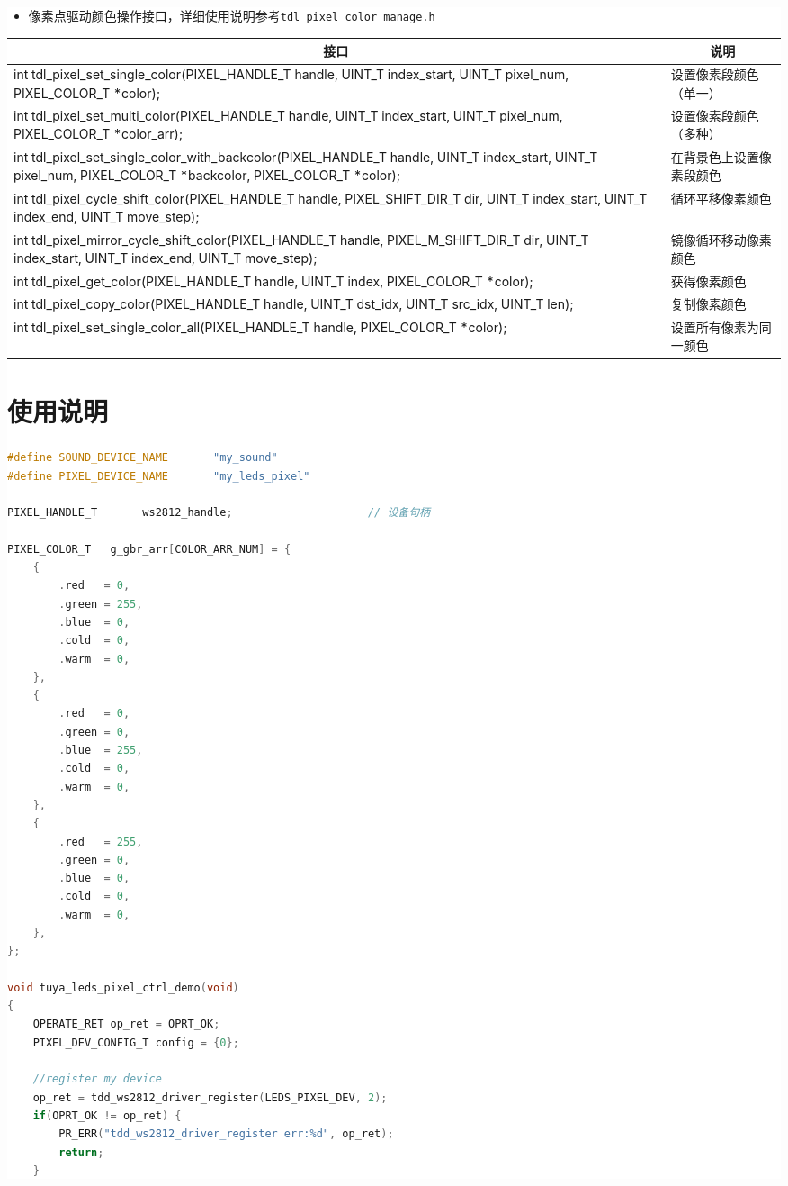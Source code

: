 - 像素点驱动颜色操作接口，详细使用说明参考`tdl_pixel_color_manage.h`

| 接口                                                         | 说明                     |
| ------------------------------------------------------------ | ------------------------ |
| int tdl_pixel_set_single_color(PIXEL_HANDLE_T handle, UINT_T index_start, UINT_T pixel_num, PIXEL_COLOR_T *color); | 设置像素段颜色（单一）   |
| int tdl_pixel_set_multi_color(PIXEL_HANDLE_T handle, UINT_T index_start, UINT_T pixel_num, PIXEL_COLOR_T *color_arr); | 设置像素段颜色（多种）   |
| int tdl_pixel_set_single_color_with_backcolor(PIXEL_HANDLE_T handle, UINT_T index_start, UINT_T pixel_num, PIXEL_COLOR_T *backcolor, PIXEL_COLOR_T *color); | 在背景色上设置像素段颜色 |
| int tdl_pixel_cycle_shift_color(PIXEL_HANDLE_T handle, PIXEL_SHIFT_DIR_T dir, UINT_T index_start, UINT_T index_end, UINT_T move_step); | 循环平移像素颜色         |
| int tdl_pixel_mirror_cycle_shift_color(PIXEL_HANDLE_T handle, PIXEL_M_SHIFT_DIR_T dir, UINT_T index_start, UINT_T index_end, UINT_T move_step); | 镜像循环移动像素颜色     |
| int tdl_pixel_get_color(PIXEL_HANDLE_T handle, UINT_T index,  PIXEL_COLOR_T *color); | 获得像素颜色             |
| int tdl_pixel_copy_color(PIXEL_HANDLE_T handle, UINT_T dst_idx, UINT_T src_idx, UINT_T len); | 复制像素颜色 |
|int tdl_pixel_set_single_color_all(PIXEL_HANDLE_T handle,  PIXEL_COLOR_T *color); | 设置所有像素为同一颜色 |



# 使用说明

```c
#define SOUND_DEVICE_NAME		"my_sound"
#define PIXEL_DEVICE_NAME       "my_leds_pixel" 

PIXEL_HANDLE_T       ws2812_handle;                     // 设备句柄

PIXEL_COLOR_T   g_gbr_arr[COLOR_ARR_NUM] = {
    {
        .red   = 0,
        .green = 255,
        .blue  = 0,
        .cold  = 0,
        .warm  = 0,
    },
    {
        .red   = 0,
        .green = 0,
        .blue  = 255,
        .cold  = 0,
        .warm  = 0,
    },
    {
        .red   = 255,
        .green = 0,
        .blue  = 0,
        .cold  = 0,
        .warm  = 0,
    },
}; 

void tuya_leds_pixel_ctrl_demo(void)
{
    OPERATE_RET op_ret = OPRT_OK;
    PIXEL_DEV_CONFIG_T config = {0};

    //register my device
    op_ret = tdd_ws2812_driver_register(LEDS_PIXEL_DEV, 2);
    if(OPRT_OK != op_ret) {
        PR_ERR("tdd_ws2812_driver_register err:%d", op_ret);
        return;
    }

```